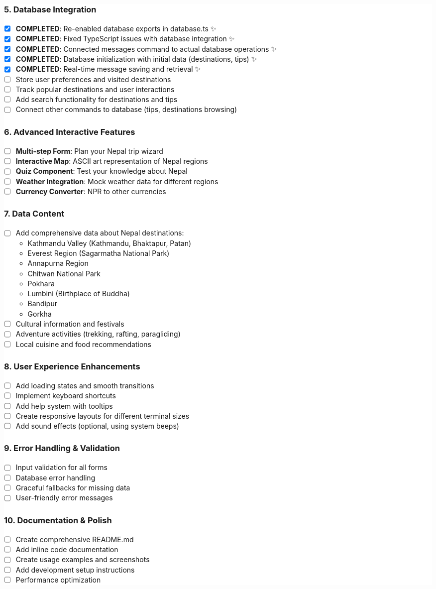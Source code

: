 ### 5. Database Integration
- [x] **COMPLETED**: Re-enabled database exports in database.ts ✨
- [x] **COMPLETED**: Fixed TypeScript issues with database integration ✨
- [x] **COMPLETED**: Connected messages command to actual database operations ✨
- [x] **COMPLETED**: Database initialization with initial data (destinations, tips) ✨
- [x] **COMPLETED**: Real-time message saving and retrieval ✨
- [ ] Store user preferences and visited destinations
- [ ] Track popular destinations and user interactions
- [ ] Add search functionality for destinations and tips
- [ ] Connect other commands to database (tips, destinations browsing)

### 6. Advanced Interactive Features
- [ ] **Multi-step Form**: Plan your Nepal trip wizard
- [ ] **Interactive Map**: ASCII art representation of Nepal regions
- [ ] **Quiz Component**: Test your knowledge about Nepal
- [ ] **Weather Integration**: Mock weather data for different regions
- [ ] **Currency Converter**: NPR to other currencies

### 7. Data Content
- [ ] Add comprehensive data about Nepal destinations:
  - Kathmandu Valley (Kathmandu, Bhaktapur, Patan)
  - Everest Region (Sagarmatha National Park)
  - Annapurna Region
  - Chitwan National Park
  - Pokhara
  - Lumbini (Birthplace of Buddha)
  - Bandipur
  - Gorkha
- [ ] Cultural information and festivals
- [ ] Adventure activities (trekking, rafting, paragliding)
- [ ] Local cuisine and food recommendations

### 8. User Experience Enhancements
- [ ] Add loading states and smooth transitions
- [ ] Implement keyboard shortcuts
- [ ] Add help system with tooltips
- [ ] Create responsive layouts for different terminal sizes
- [ ] Add sound effects (optional, using system beeps)

### 9. Error Handling & Validation
- [ ] Input validation for all forms
- [ ] Database error handling
- [ ] Graceful fallbacks for missing data
- [ ] User-friendly error messages

### 10. Documentation & Polish
- [ ] Create comprehensive README.md
- [ ] Add inline code documentation
- [ ] Create usage examples and screenshots
- [ ] Add development setup instructions
- [ ] Performance optimization
